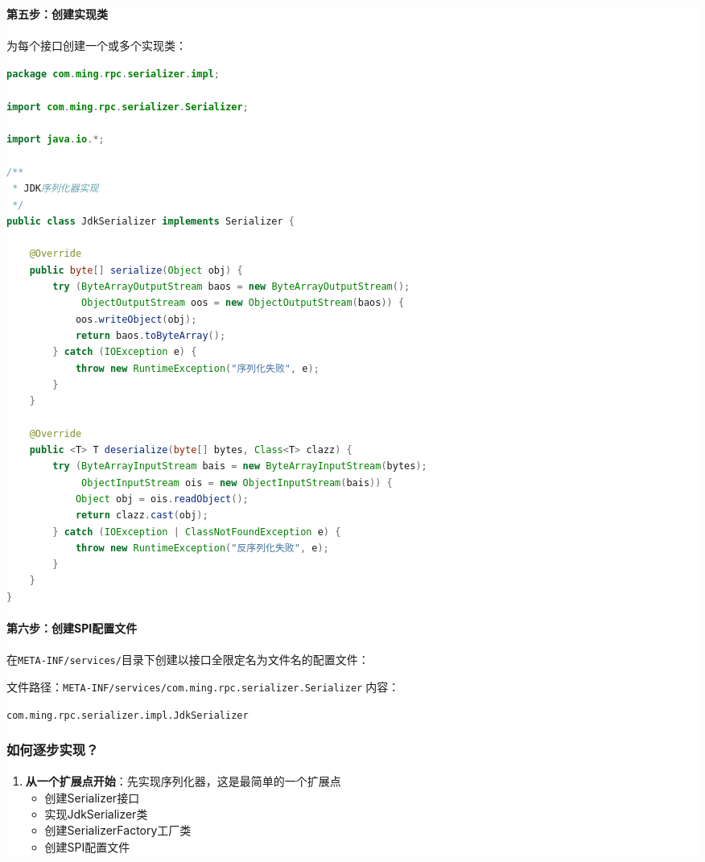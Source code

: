 #### 第五步：创建实现类

为每个接口创建一个或多个实现类：

```java
package com.ming.rpc.serializer.impl;

import com.ming.rpc.serializer.Serializer;

import java.io.*;

/**
 * JDK序列化器实现
 */
public class JdkSerializer implements Serializer {
    
    @Override
    public byte[] serialize(Object obj) {
        try (ByteArrayOutputStream baos = new ByteArrayOutputStream();
             ObjectOutputStream oos = new ObjectOutputStream(baos)) {
            oos.writeObject(obj);
            return baos.toByteArray();
        } catch (IOException e) {
            throw new RuntimeException("序列化失败", e);
        }
    }
    
    @Override
    public <T> T deserialize(byte[] bytes, Class<T> clazz) {
        try (ByteArrayInputStream bais = new ByteArrayInputStream(bytes);
             ObjectInputStream ois = new ObjectInputStream(bais)) {
            Object obj = ois.readObject();
            return clazz.cast(obj);
        } catch (IOException | ClassNotFoundException e) {
            throw new RuntimeException("反序列化失败", e);
        }
    }
}
```

#### 第六步：创建SPI配置文件

在`META-INF/services/`目录下创建以接口全限定名为文件名的配置文件：

文件路径：`META-INF/services/com.ming.rpc.serializer.Serializer`
内容：

```
com.ming.rpc.serializer.impl.JdkSerializer
```

### 如何逐步实现？

1. **从一个扩展点开始**：先实现序列化器，这是最简单的一个扩展点
   - 创建Serializer接口
   - 实现JdkSerializer类
   - 创建SerializerFactory工厂类
   - 创建SPI配置文件
